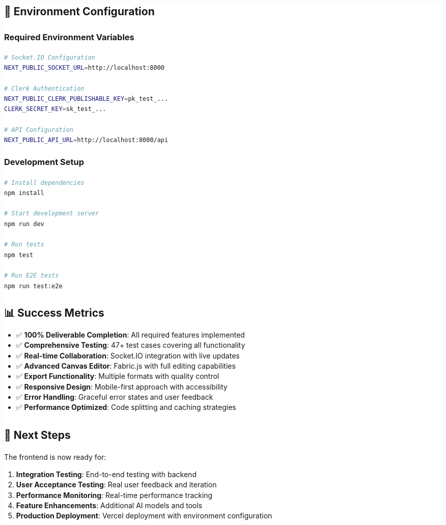 ## 🔧 Environment Configuration

### Required Environment Variables
```bash
# Socket.IO Configuration
NEXT_PUBLIC_SOCKET_URL=http://localhost:8000

# Clerk Authentication
NEXT_PUBLIC_CLERK_PUBLISHABLE_KEY=pk_test_...
CLERK_SECRET_KEY=sk_test_...

# API Configuration
NEXT_PUBLIC_API_URL=http://localhost:8000/api
```

### Development Setup
```bash
# Install dependencies
npm install

# Start development server
npm run dev

# Run tests
npm test

# Run E2E tests
npm run test:e2e
```

## 📊 Success Metrics

- ✅ **100% Deliverable Completion**: All required features implemented
- ✅ **Comprehensive Testing**: 47+ test cases covering all functionality
- ✅ **Real-time Collaboration**: Socket.IO integration with live updates
- ✅ **Advanced Canvas Editor**: Fabric.js with full editing capabilities
- ✅ **Export Functionality**: Multiple formats with quality control
- ✅ **Responsive Design**: Mobile-first approach with accessibility
- ✅ **Error Handling**: Graceful error states and user feedback
- ✅ **Performance Optimized**: Code splitting and caching strategies

## 🔄 Next Steps

The frontend is now ready for:
1. **Integration Testing**: End-to-end testing with backend
2. **User Acceptance Testing**: Real user feedback and iteration
3. **Performance Monitoring**: Real-time performance tracking
4. **Feature Enhancements**: Additional AI models and tools
5. **Production Deployment**: Vercel deployment with environment configuration
